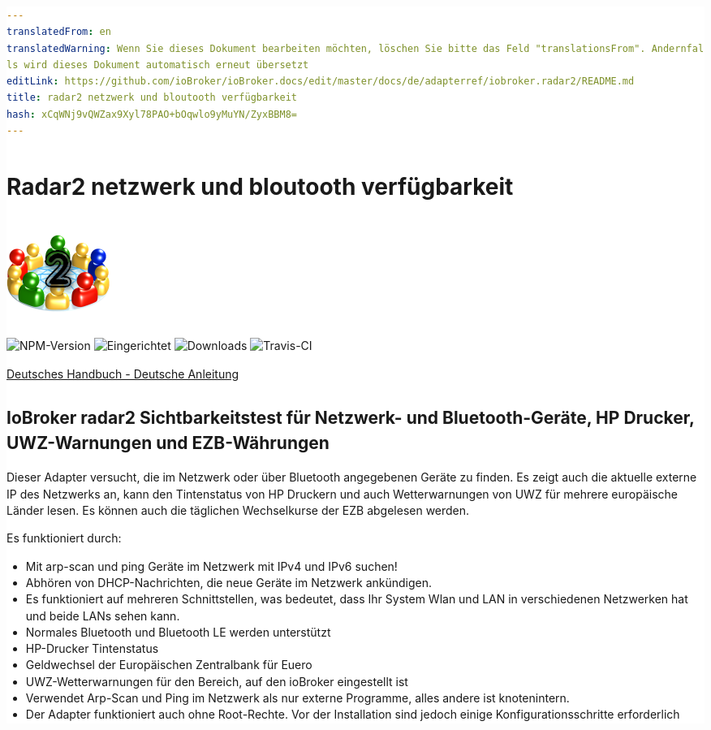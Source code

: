 ```yaml
---
translatedFrom: en
translatedWarning: Wenn Sie dieses Dokument bearbeiten möchten, löschen Sie bitte das Feld "translationsFrom". Andernfalls wird dieses Dokument automatisch erneut übersetzt
editLink: https://github.com/ioBroker/ioBroker.docs/edit/master/docs/de/adapterref/iobroker.radar2/README.md
title: radar2 netzwerk und bloutooth verfügbarkeit
hash: xCqWNj9vQWZax9Xyl78PAO+bOqwlo9yMuYN/ZyxBBM8=
---
```

# Radar2 netzwerk und bloutooth verfügbarkeit
![Logo](../../../en/adapterref/iobroker.radar2/admin/radar2.png)

![NPM-Version](http://img.shields.io/npm/v/iobroker.radar2.svg)
![Eingerichtet](http://iobroker.live/badges/radar2-installed.svg)
![Downloads](https://img.shields.io/npm/dm/iobroker.radar2.svg)
![Travis-CI](http://img.shields.io/travis/frankjoke/ioBroker.radar2/master.svg)

[Deutsches Handbuch - Deutsche Anleitung](README_DE.md)

## IoBroker radar2 Sichtbarkeitstest für Netzwerk- und Bluetooth-Geräte, HP Drucker, UWZ-Warnungen und EZB-Währungen
Dieser Adapter versucht, die im Netzwerk oder über Bluetooth angegebenen Geräte zu finden. Es zeigt auch die aktuelle externe IP des Netzwerks an, kann den Tintenstatus von HP Druckern und auch Wetterwarnungen von UWZ für mehrere europäische Länder lesen. Es können auch die täglichen Wechselkurse der EZB abgelesen werden.

Es funktioniert durch:

* Mit arp-scan und ping Geräte im Netzwerk mit IPv4 und IPv6 suchen!
* Abhören von DHCP-Nachrichten, die neue Geräte im Netzwerk ankündigen.
* Es funktioniert auf mehreren Schnittstellen, was bedeutet, dass Ihr System Wlan und LAN in verschiedenen Netzwerken hat und beide LANs sehen kann.
* Normales Bluetooth und Bluetooth LE werden unterstützt
* HP-Drucker Tintenstatus
* Geldwechsel der Europäischen Zentralbank für Euero
* UWZ-Wetterwarnungen für den Bereich, auf den ioBroker eingestellt ist
* Verwendet Arp-Scan und Ping im Netzwerk als nur externe Programme, alles andere ist knotenintern.
* Der Adapter funktioniert auch ohne Root-Rechte. Vor der Installation sind jedoch einige Konfigurationsschritte erforderlich
